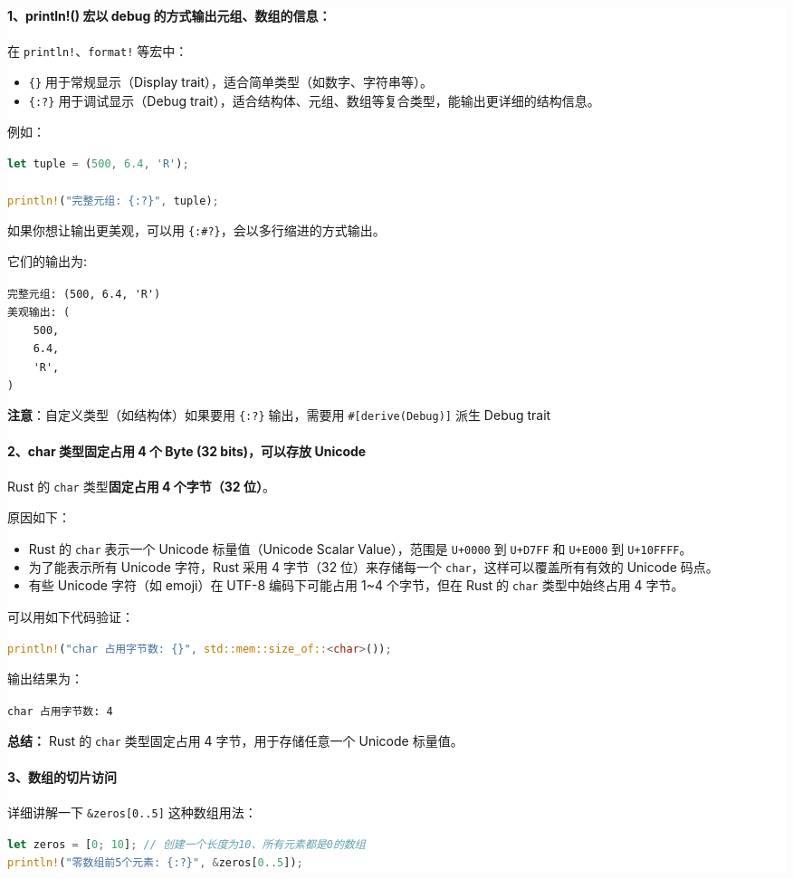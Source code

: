 #### 1、println!() 宏以 debug 的方式输出元组、数组的信息：

在 `println!`、`format!` 等宏中：

- `{}` 用于常规显示（Display trait），适合简单类型（如数字、字符串等）。
- `{:?}` 用于调试显示（Debug trait），适合结构体、元组、数组等复合类型，能输出更详细的结构信息。

例如：

```rust
let tuple = (500, 6.4, 'R');

println!("完整元组: {:?}", tuple);
```

如果你想让输出更美观，可以用 `{:#?}`，会以多行缩进的方式输出。

它们的输出为: 

```
完整元组: (500, 6.4, 'R')
美观输出: (
    500,
    6.4,
    'R',
)
```

**注意**：自定义类型（如结构体）如果要用 `{:?}` 输出，需要用 `#[derive(Debug)]` 派生 Debug trait

#### 2、char 类型固定占用 4 个 Byte (32 bits)，可以存放 Unicode

Rust 的 `char` 类型**固定占用 4 个字节（32 位）**。

原因如下：

- Rust 的 `char` 表示一个 Unicode 标量值（Unicode Scalar Value），范围是 `U+0000` 到 `U+D7FF` 和 `U+E000` 到 `U+10FFFF`。
- 为了能表示所有 Unicode 字符，Rust 采用 4 字节（32 位）来存储每一个 `char`，这样可以覆盖所有有效的 Unicode 码点。
- 有些 Unicode 字符（如 emoji）在 UTF-8 编码下可能占用 1~4 个字节，但在 Rust 的 `char` 类型中始终占用 4 字节。

可以用如下代码验证：
```rust
println!("char 占用字节数: {}", std::mem::size_of::<char>());
```
输出结果为：
```
char 占用字节数: 4
```
**总结：**
Rust 的 `char` 类型固定占用 4 字节，用于存储任意一个 Unicode 标量值。

#### 3、数组的切片访问

详细讲解一下 `&zeros[0..5]` 这种数组用法：

```rust
let zeros = [0; 10]; // 创建一个长度为10、所有元素都是0的数组
println!("零数组前5个元素: {:?}", &zeros[0..5]);
```
